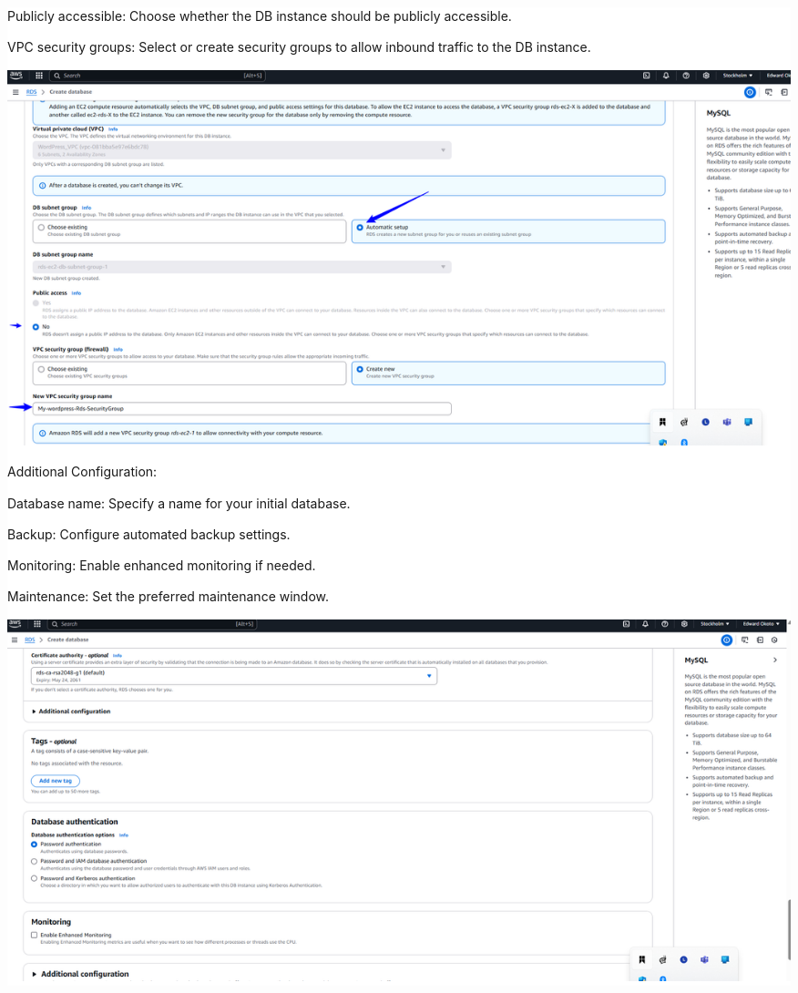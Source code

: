   Publicly accessible: Choose whether the DB instance should be publicly accessible.

  VPC security groups: Select or create security groups to allow inbound traffic to the DB instance.

  ![](./img/wd44.png)

  Additional Configuration:

  Database name: Specify a name for your initial database.

  Backup: Configure automated backup settings.

  Monitoring: Enable enhanced monitoring if needed.

  Maintenance: Set the preferred maintenance window.

  ![](./img/wd45.png)

